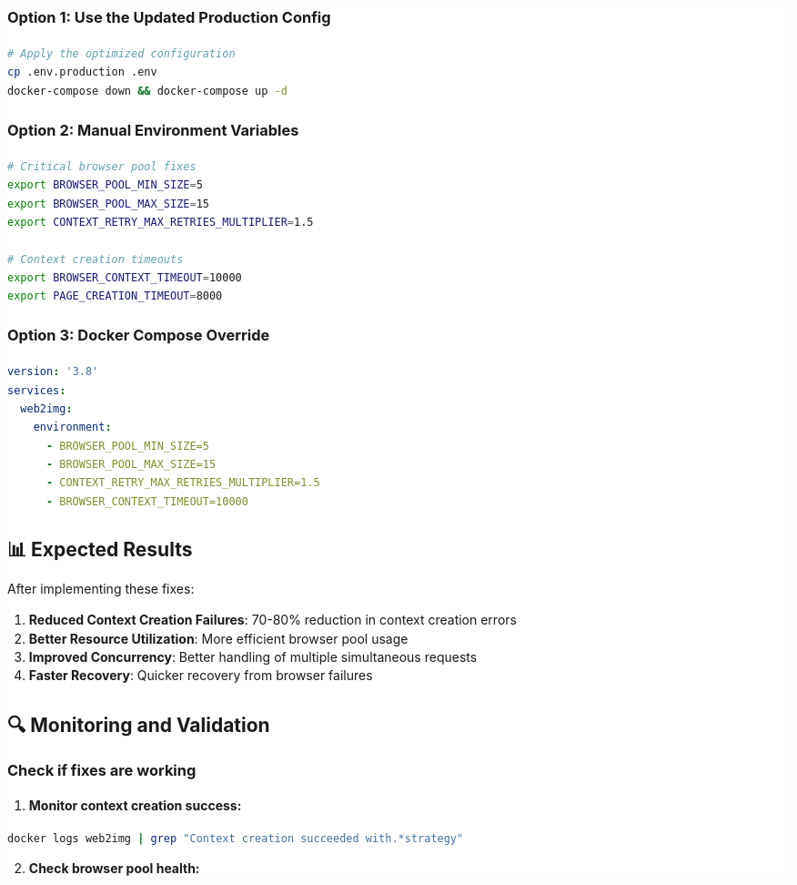 ### Option 1: Use the Updated Production Config

```bash
# Apply the optimized configuration
cp .env.production .env
docker-compose down && docker-compose up -d
```

### Option 2: Manual Environment Variables

```bash
# Critical browser pool fixes
export BROWSER_POOL_MIN_SIZE=5
export BROWSER_POOL_MAX_SIZE=15
export CONTEXT_RETRY_MAX_RETRIES_MULTIPLIER=1.5

# Context creation timeouts
export BROWSER_CONTEXT_TIMEOUT=10000
export PAGE_CREATION_TIMEOUT=8000
```

### Option 3: Docker Compose Override

```yaml
version: '3.8'
services:
  web2img:
    environment:
      - BROWSER_POOL_MIN_SIZE=5
      - BROWSER_POOL_MAX_SIZE=15
      - CONTEXT_RETRY_MAX_RETRIES_MULTIPLIER=1.5
      - BROWSER_CONTEXT_TIMEOUT=10000
```

## 📊 Expected Results

After implementing these fixes:

1. **Reduced Context Creation Failures**: 70-80% reduction in context creation errors
2. **Better Resource Utilization**: More efficient browser pool usage
3. **Improved Concurrency**: Better handling of multiple simultaneous requests
4. **Faster Recovery**: Quicker recovery from browser failures

## 🔍 Monitoring and Validation

### Check if fixes are working

1. **Monitor context creation success:**

```bash
docker logs web2img | grep "Context creation succeeded with.*strategy"
```

2. **Check browser pool health:**
